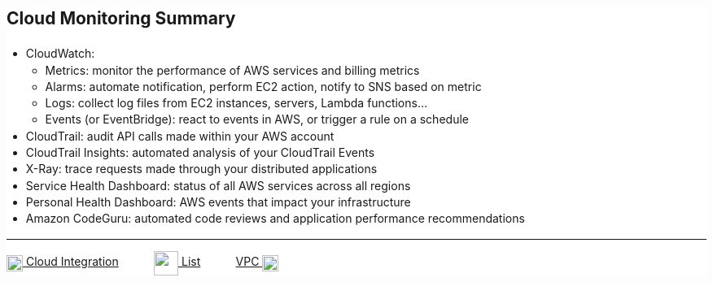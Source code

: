 ## Cloud Monitoring Summary

- CloudWatch:
    - Metrics: monitor the performance of AWS services and billing metrics
    - Alarms: automate notification, perform EC2 action, notify to SNS based on metric
    - Logs: collect log files from EC2 instances, servers, Lambda functions…
    - Events (or EventBridge): react to events in AWS, or trigger a rule on a schedule
- CloudTrail: audit API calls made within your AWS account
- CloudTrail Insights: automated analysis of your CloudTrail Events
- X-Ray: trace requests made through your distributed applications
- Service Health Dashboard: status of all AWS services across all regions
- Personal Health Dashboard: AWS events that impact your infrastructure
- Amazon CodeGuru: automated code reviews and application performance recommendations

* * *

[<img align="center" src="../images/back-arrow.png" height="20" width="20"/> Cloud Integration](./cloud_integration.md)&nbsp; &nbsp; &nbsp; &nbsp; &nbsp; &nbsp;[<img align="center" src="../images/list.png" height="30" width="30"/> List](../README.md)&nbsp; &nbsp; &nbsp; &nbsp; &nbsp; &nbsp;[VPC <img align="center" src="../images/forward-arrow.png" height="20" width="20"/>](./vpc.md)
